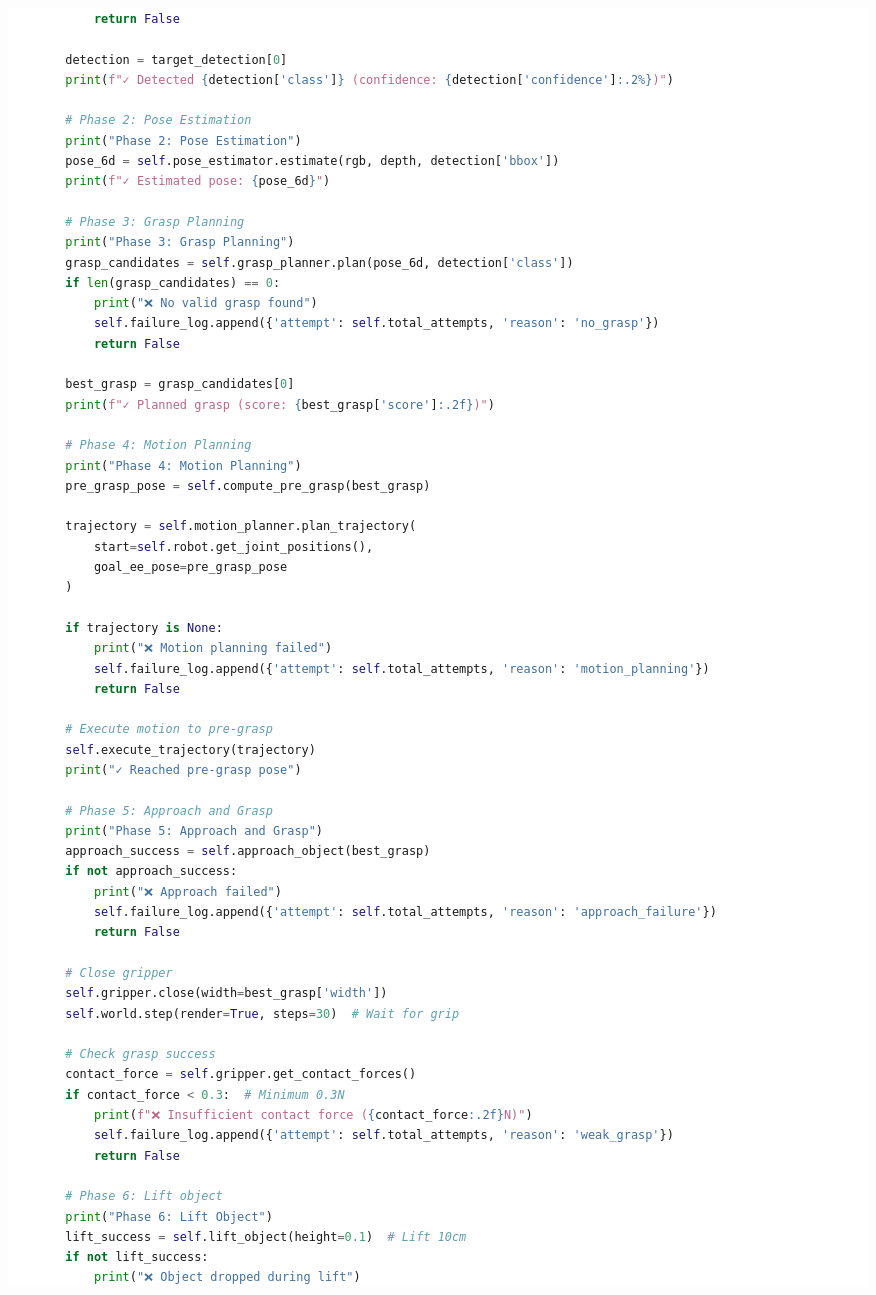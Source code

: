 ```python
            return False
        
        detection = target_detection[0]
        print(f"✓ Detected {detection['class']} (confidence: {detection['confidence']:.2%})")
        
        # Phase 2: Pose Estimation
        print("Phase 2: Pose Estimation")
        pose_6d = self.pose_estimator.estimate(rgb, depth, detection['bbox'])
        print(f"✓ Estimated pose: {pose_6d}")
        
        # Phase 3: Grasp Planning
        print("Phase 3: Grasp Planning")
        grasp_candidates = self.grasp_planner.plan(pose_6d, detection['class'])
        if len(grasp_candidates) == 0:
            print("❌ No valid grasp found")
            self.failure_log.append({'attempt': self.total_attempts, 'reason': 'no_grasp'})
            return False
        
        best_grasp = grasp_candidates[0]
        print(f"✓ Planned grasp (score: {best_grasp['score']:.2f})")
        
        # Phase 4: Motion Planning
        print("Phase 4: Motion Planning")
        pre_grasp_pose = self.compute_pre_grasp(best_grasp)
        
        trajectory = self.motion_planner.plan_trajectory(
            start=self.robot.get_joint_positions(),
            goal_ee_pose=pre_grasp_pose
        )
        
        if trajectory is None:
            print("❌ Motion planning failed")
            self.failure_log.append({'attempt': self.total_attempts, 'reason': 'motion_planning'})
            return False
        
        # Execute motion to pre-grasp
        self.execute_trajectory(trajectory)
        print("✓ Reached pre-grasp pose")
        
        # Phase 5: Approach and Grasp
        print("Phase 5: Approach and Grasp")
        approach_success = self.approach_object(best_grasp)
        if not approach_success:
            print("❌ Approach failed")
            self.failure_log.append({'attempt': self.total_attempts, 'reason': 'approach_failure'})
            return False
        
        # Close gripper
        self.gripper.close(width=best_grasp['width'])
        self.world.step(render=True, steps=30)  # Wait for grip
        
        # Check grasp success
        contact_force = self.gripper.get_contact_forces()
        if contact_force < 0.3:  # Minimum 0.3N
            print(f"❌ Insufficient contact force ({contact_force:.2f}N)")
            self.failure_log.append({'attempt': self.total_attempts, 'reason': 'weak_grasp'})
            return False
        
        # Phase 6: Lift object
        print("Phase 6: Lift Object")
        lift_success = self.lift_object(height=0.1)  # Lift 10cm
        if not lift_success:
            print("❌ Object dropped during lift")
```